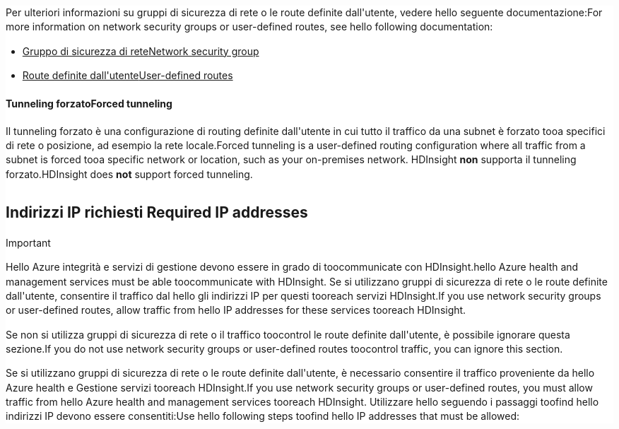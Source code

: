 <span data-ttu-id="74f5d-238">Per ulteriori informazioni su gruppi di sicurezza di rete o le route definite dall'utente, vedere hello seguente documentazione:</span><span class="sxs-lookup"><span data-stu-id="74f5d-238">For more information on network security groups or user-defined routes, see hello following documentation:</span></span>

* [<span data-ttu-id="74f5d-239">Gruppo di sicurezza di rete</span><span class="sxs-lookup"><span data-stu-id="74f5d-239">Network security group</span></span>](../virtual-network/virtual-networks-nsg.md)

* [<span data-ttu-id="74f5d-240">Route definite dall'utente</span><span class="sxs-lookup"><span data-stu-id="74f5d-240">User-defined routes</span></span>](../virtual-network/virtual-networks-udr-overview.md)

#### <a name="forced-tunneling"></a><span data-ttu-id="74f5d-241">Tunneling forzato</span><span class="sxs-lookup"><span data-stu-id="74f5d-241">Forced tunneling</span></span>

<span data-ttu-id="74f5d-242">Il tunneling forzato è una configurazione di routing definite dall'utente in cui tutto il traffico da una subnet è forzato tooa specifici di rete o posizione, ad esempio la rete locale.</span><span class="sxs-lookup"><span data-stu-id="74f5d-242">Forced tunneling is a user-defined routing configuration where all traffic from a subnet is forced tooa specific network or location, such as your on-premises network.</span></span> <span data-ttu-id="74f5d-243">HDInsight __non__ supporta il tunneling forzato.</span><span class="sxs-lookup"><span data-stu-id="74f5d-243">HDInsight does __not__ support forced tunneling.</span></span>

## <span data-ttu-id="74f5d-244"><a id="hdinsight-ip"></a> Indirizzi IP richiesti</span><span class="sxs-lookup"><span data-stu-id="74f5d-244"><a id="hdinsight-ip"></a> Required IP addresses</span></span>

> [!IMPORTANT]
> <span data-ttu-id="74f5d-245">Hello Azure integrità e servizi di gestione devono essere in grado di toocommunicate con HDInsight.</span><span class="sxs-lookup"><span data-stu-id="74f5d-245">hello Azure health and management services must be able toocommunicate with HDInsight.</span></span> <span data-ttu-id="74f5d-246">Se si utilizzano gruppi di sicurezza di rete o le route definite dall'utente, consentire il traffico dal hello gli indirizzi IP per questi tooreach servizi HDInsight.</span><span class="sxs-lookup"><span data-stu-id="74f5d-246">If you use network security groups or user-defined routes, allow traffic from hello IP addresses for these services tooreach HDInsight.</span></span>
>
> <span data-ttu-id="74f5d-247">Se non si utilizza gruppi di sicurezza di rete o il traffico toocontrol le route definite dall'utente, è possibile ignorare questa sezione.</span><span class="sxs-lookup"><span data-stu-id="74f5d-247">If you do not use network security groups or user-defined routes toocontrol traffic, you can ignore this section.</span></span>

<span data-ttu-id="74f5d-248">Se si utilizzano gruppi di sicurezza di rete o le route definite dall'utente, è necessario consentire il traffico proveniente da hello Azure health e Gestione servizi tooreach HDInsight.</span><span class="sxs-lookup"><span data-stu-id="74f5d-248">If you use network security groups or user-defined routes, you must allow traffic from hello Azure health and management services tooreach HDInsight.</span></span> <span data-ttu-id="74f5d-249">Utilizzare hello seguendo i passaggi toofind hello indirizzi IP devono essere consentiti:</span><span class="sxs-lookup"><span data-stu-id="74f5d-249">Use hello following steps toofind hello IP addresses that must be allowed:</span></span>
